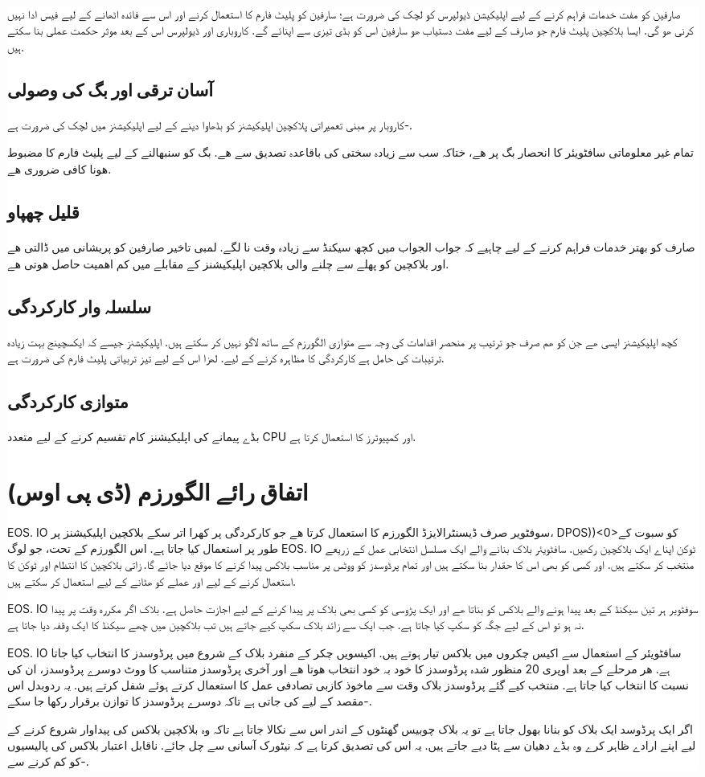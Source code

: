 صارفین کو مفت خدمات فراہم کرنے کے لیے اپلیکیشن ڈیولپرس کو لچک کی ضرورت ہے؛ سارفین کو پلیٹ فارم کا استعمال کرنے اور اس سے فائدہ اٹھانے کے لیے فیس ادا نہیں کرنی ھو گی. ایسا بلاکچین پلیٹ فارم جو صارف کے لیے مفت دستیاب ھو سارفین اس کو بڈی تیزی سے اپنائے گے. کاروباری اور ڈیولپرس اس کے بعد موثر حکمت عملی بنا سکتے ہیں.

## آسان ترقی اور بگ کی وصولی

کاروبار پر مبنی تعمیراتی پلاکچین اپلیکیشنز کو بڈھاوا دینے کے لیے اپلیکیشنز میں لچک کی ضرورت ہے-.

تمام غیر معلوماتی سافٹویئر کا انحصار بگ پر ھے، ختاکہ سب سے زیادہ سختی کی باقاعدہ تصدیق سے ھے. بگ کو سنبھالنے کے لیے پلیٹ فارم کا مضبوط ھونا کافی ضروری ھے.

## قلیل چھپاو

صارف کو بھتر خدمات فراہم کرنے کے لیے چاہیے کہ جواب الجواب میں کچھ سیکنڈ سے زیادہ وقت نا لگے. لمبی تاخیر صارفین کو پریشانی میں ڈالتی ھے اور بلاکچین کو پھلے سے چلنے والی بلاکچین اپلیکیشنز کے مقابلے میں کم اھمیت حاصل ھوتی ھے.

## سلسلہ وار کارکردگی

کچھ اپلیکیشنز ایسی ھے جن کو ھم صرف جو ترتیب پر منحصر اقدامات کی وجہ سے متوازی الگورزم کے ساتھ لاگو نہیں کر سکتے ہیں. اپلیکیشنز جیسے کہ ایکسچینج بہت زیادہ ترتیبات کی حامل ہے کارکردگی کا مظاہرہ کرنے کے لیے. لھزا اس کے لیے تیز تربیاتی پلیٹ فارم کی ضرورت ہے.

## متوازی کارکردگی

بڈے پیمانے کی اپلیکیشنز کام تقسیم کرنے کے لیے متعدد CPU اور کمپیوٹرز کا استعمال کرتا ہے.

# اتفاق رائے الگورزم (ڈی پی اوس)

EOS. IO سوفٹویر صرف ڈیسنٹرالایزڈ الگورزم کا استعمال کرتا ھے جو کارکردگی پر کھرا اتر سکے بلاکچین اپلیکیشنز پر، DPOS))<0\>کو سبوت کے طور پر استعمال کیا جاتا ہے. اس الگورزم کے تحت، جو لوگ EOS. IO ٹوکن اپناے ایک بلاکچین رکھیں. سافٹویئر بلاک بنانے والے ایک مسلسل انتخابی عمل کے زریعے منتخب کر سکتے ہیں. اور کسی کو بھی اس کا حقدار بنا سکتے ہیں اور تمام پرڈوسدز کو ووٹس پر مناسب بلاکس پیدا کرنے کا موقع دیا جائے گا. زاتی بلاکچین کا انتظام اور ٹوکن کا استعمال کرنے کے لیے اور عملے کو ھٹانے کے لیے استعمال کر سکتے ہیں.</p> 

EOS. IO سوفٹویر ہر تین سیکنڈ کے بعد پیدا ہونے والے بلاکس کو بناتا ھے اور ایک پڑوسی کو کسی بھی بلاک پر پیدا کرنے کے لیے اجازت حاصل ہے. بلاک اگر مکررہ وقت پر پیدا نہ ہو تو اس کے لیے جگہ کو سکپ کیا جاتا ہے. جب ایک سے زائد بلاک سکپ کیے جاتے ہیں تب بلاکچین میں چھے سیکنڈ کا ایک وقفہ دیا جاتا ہے.

EOS. IO سافٹویئر کے استعمال سے اکیس چکروں میں بلاکس تیار ہوتے ہیں. اکیسویں چکر کے منفرد بلاک کے شروع میں پرڈوسدز کا انتخاب کیا جاتا ہے. ھر مرحلے کے بعد اوپری 20 منظور شدہ پرڈوسدز کا خود بہ خود انتخاب ھوتا ھے اور آخری پرڈوسدز متناسب کا ووٹ دوسرے پرڈوسدز، ان کی نسبت کا انتخاب کیا جاتا ہے. منتخب کیے گئے پرڈوسدز بلاک وقت سے ماخوذ کازبی تصادفی عمل کا استعمال کرتے ہوئے شفل کرتے ہیں. یہ ردوبدل اس مقصد کے لیے کی جاتی ہے تاکہ دوسرے پرڈوسدز کا توازن برقرار رکھا جا سکے-.

اگر ایک پرڈوسد ایک بلاک کو بنانا بھول جاتا ہے تو یہ بلاک چوبیس گھنٹوں کے اندر اس سے نکالا جاتا ہے تاکہ وہ بلاکچین بلاکس کی پیداوار شروع کرنے کے لیے اپنے ارادے ظاہر کرے وہ بڈے دھیان سے ہٹا دیے جاتے ہیں. یہ اس کی تصدیق کرتا ہے کہ نیٹورک آسانی سے چل جائے. ناقابل اعتبار بلاکس کی پالیسیوں کو کم کرنے سے-.
